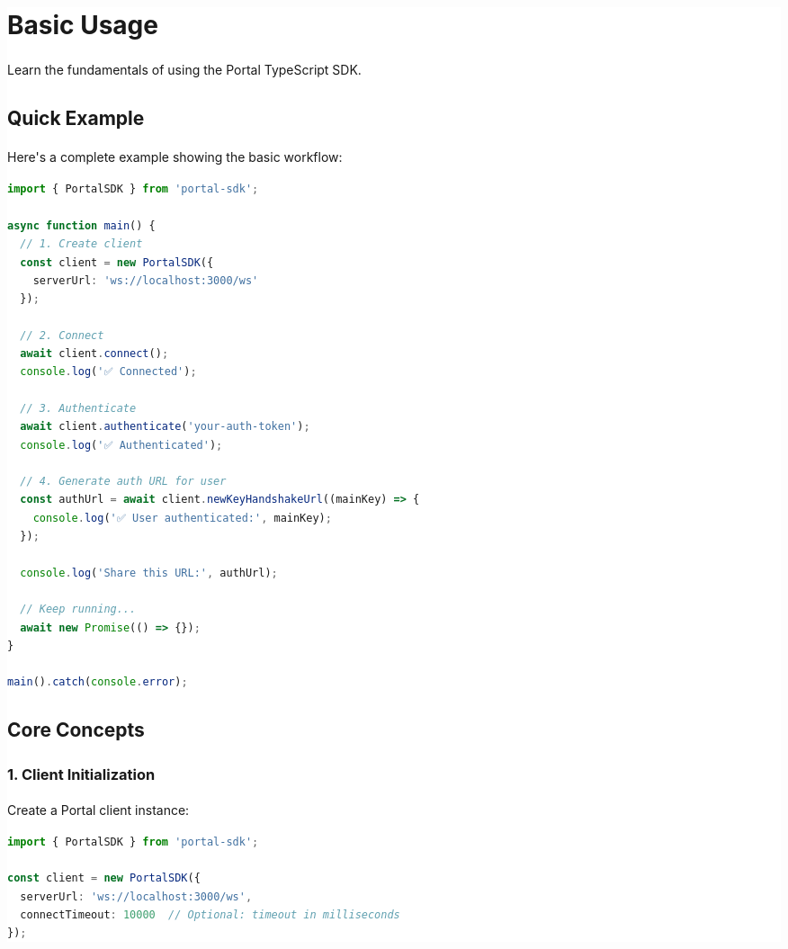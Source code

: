 # Basic Usage

Learn the fundamentals of using the Portal TypeScript SDK.

## Quick Example

Here's a complete example showing the basic workflow:

```typescript
import { PortalSDK } from 'portal-sdk';

async function main() {
  // 1. Create client
  const client = new PortalSDK({
    serverUrl: 'ws://localhost:3000/ws'
  });

  // 2. Connect
  await client.connect();
  console.log('✅ Connected');

  // 3. Authenticate
  await client.authenticate('your-auth-token');
  console.log('✅ Authenticated');

  // 4. Generate auth URL for user
  const authUrl = await client.newKeyHandshakeUrl((mainKey) => {
    console.log('✅ User authenticated:', mainKey);
  });
  
  console.log('Share this URL:', authUrl);

  // Keep running...
  await new Promise(() => {});
}

main().catch(console.error);
```

## Core Concepts

### 1. Client Initialization

Create a Portal client instance:

```typescript
import { PortalSDK } from 'portal-sdk';

const client = new PortalSDK({
  serverUrl: 'ws://localhost:3000/ws',
  connectTimeout: 10000  // Optional: timeout in milliseconds
});
```
